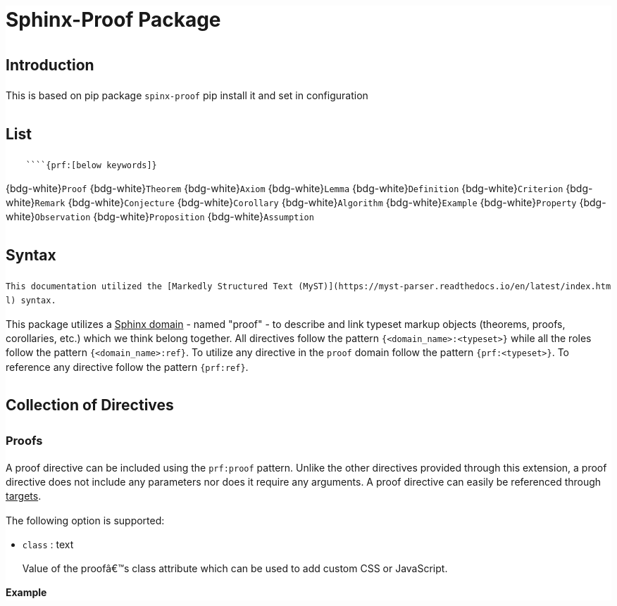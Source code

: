 # Sphinx-Proof Package

## Introduction
This is based on pip package `spinx-proof` pip install it and set in configuration

## List

		````{prf:[below keywords]}

{bdg-white}`Proof` {bdg-white}`Theorem` {bdg-white}`Axiom` {bdg-white}`Lemma` {bdg-white}`Definition` {bdg-white}`Criterion` {bdg-white}`Remark` {bdg-white}`Conjecture`
 {bdg-white}`Corollary`
 {bdg-white}`Algorithm`
 {bdg-white}`Example`
 {bdg-white}`Property`
 {bdg-white}`Observation`
 {bdg-white}`Proposition`
 {bdg-white}`Assumption`

## Syntax


```{note}
This documentation utilized the [Markedly Structured Text (MyST)](https://myst-parser.readthedocs.io/en/latest/index.html) syntax.
```

This package utilizes a [Sphinx domain](https://www.sphinx-doc.org/en/master/usage/restructuredtext/domains.html) - named "proof" - to describe and link typeset markup objects (theorems, proofs, corollaries, etc.) which we think belong together. All directives follow the pattern `{<domain_name>:<typeset>}` while all the roles follow the pattern `{<domain_name>:ref}`. To utilize any directive in the `proof` domain follow the pattern `{prf:<typeset>}`. To reference any directive follow the pattern `{prf:ref}`.

## Collection of Directives

### Proofs

A proof directive can be included using the `prf:proof` pattern. Unlike the other directives provided through this extension, a proof directive does not include any parameters nor does it require any arguments. A proof directive can easily be referenced through [targets](https://myst-parser.readthedocs.io/en/latest/using/syntax.html#targets-and-cross-referencing).

The following option is supported:

* `class` : text

	Value of the proofâ€™s class attribute which can be used to add custom CSS or JavaScript.


**Example**
